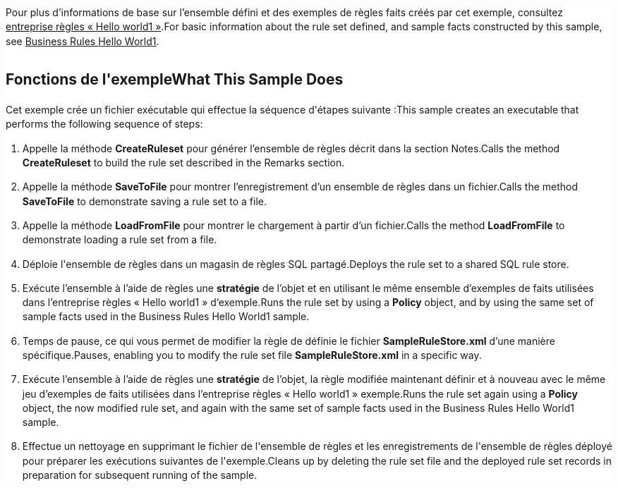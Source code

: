  <span data-ttu-id="3b80b-108">Pour plus d’informations de base sur l’ensemble défini et des exemples de règles faits créés par cet exemple, consultez [entreprise règles « Hello world1 »](../core/business-rules-hello-world1-biztalk-server-sample.md).</span><span class="sxs-lookup"><span data-stu-id="3b80b-108">For basic information about the rule set defined, and sample facts constructed by this sample, see [Business Rules Hello World1](../core/business-rules-hello-world1-biztalk-server-sample.md).</span></span>  
  
## <a name="what-this-sample-does"></a><span data-ttu-id="3b80b-109">Fonctions de l'exemple</span><span class="sxs-lookup"><span data-stu-id="3b80b-109">What This Sample Does</span></span>  
 <span data-ttu-id="3b80b-110">Cet exemple crée un fichier exécutable qui effectue la séquence d'étapes suivante :</span><span class="sxs-lookup"><span data-stu-id="3b80b-110">This sample creates an executable that performs the following sequence of steps:</span></span>  
  
1.  <span data-ttu-id="3b80b-111">Appelle la méthode **CreateRuleset** pour générer l’ensemble de règles décrit dans la section Notes.</span><span class="sxs-lookup"><span data-stu-id="3b80b-111">Calls the method **CreateRuleset** to build the rule set described in the Remarks section.</span></span>  
  
2.  <span data-ttu-id="3b80b-112">Appelle la méthode **SaveToFile** pour montrer l’enregistrement d’un ensemble de règles dans un fichier.</span><span class="sxs-lookup"><span data-stu-id="3b80b-112">Calls the method **SaveToFile** to demonstrate saving a rule set to a file.</span></span>  
  
3.  <span data-ttu-id="3b80b-113">Appelle la méthode **LoadFromFile** pour montrer le chargement à partir d’un fichier.</span><span class="sxs-lookup"><span data-stu-id="3b80b-113">Calls the method **LoadFromFile** to demonstrate loading a rule set from a file.</span></span>  
  
4.  <span data-ttu-id="3b80b-114">Déploie l'ensemble de règles dans un magasin de règles SQL partagé.</span><span class="sxs-lookup"><span data-stu-id="3b80b-114">Deploys the rule set to a shared SQL rule store.</span></span>  
  
5.  <span data-ttu-id="3b80b-115">Exécute l’ensemble à l’aide de règles une **stratégie** de l’objet et en utilisant le même ensemble d’exemples de faits utilisées dans l’entreprise règles « Hello world1 » d’exemple.</span><span class="sxs-lookup"><span data-stu-id="3b80b-115">Runs the rule set by using a **Policy** object, and by using the same set of sample facts used in the Business Rules Hello World1 sample.</span></span>  
  
6.  <span data-ttu-id="3b80b-116">Temps de pause, ce qui vous permet de modifier la règle de définie le fichier **SampleRuleStore.xml** d’une manière spécifique.</span><span class="sxs-lookup"><span data-stu-id="3b80b-116">Pauses, enabling you to modify the rule set file **SampleRuleStore.xml** in a specific way.</span></span>  
  
7.  <span data-ttu-id="3b80b-117">Exécute l’ensemble à l’aide de règles une **stratégie** de l’objet, la règle modifiée maintenant définir et à nouveau avec le même jeu d’exemples de faits utilisées dans l’entreprise règles « Hello world1 » exemple.</span><span class="sxs-lookup"><span data-stu-id="3b80b-117">Runs the rule set again using a **Policy** object, the now modified rule set, and again with the same set of sample facts used in the Business Rules Hello World1 sample.</span></span>  
  
8.  <span data-ttu-id="3b80b-118">Effectue un nettoyage en supprimant le fichier de l'ensemble de règles et les enregistrements de l'ensemble de règles déployé pour préparer les exécutions suivantes de l'exemple.</span><span class="sxs-lookup"><span data-stu-id="3b80b-118">Cleans up by deleting the rule set file and the deployed rule set records in preparation for subsequent running of the sample.</span></span>  
  